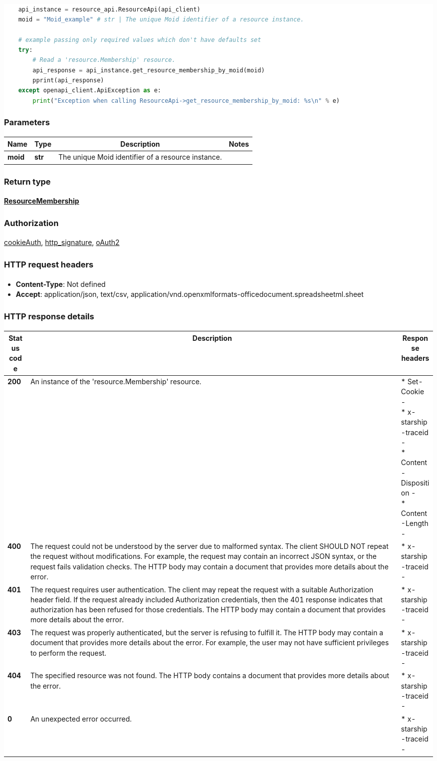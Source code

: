 ```python
    api_instance = resource_api.ResourceApi(api_client)
    moid = "Moid_example" # str | The unique Moid identifier of a resource instance.

    # example passing only required values which don't have defaults set
    try:
        # Read a 'resource.Membership' resource.
        api_response = api_instance.get_resource_membership_by_moid(moid)
        pprint(api_response)
    except openapi_client.ApiException as e:
        print("Exception when calling ResourceApi->get_resource_membership_by_moid: %s\n" % e)
```

### Parameters

Name | Type | Description  | Notes
------------- | ------------- | ------------- | -------------
 **moid** | **str**| The unique Moid identifier of a resource instance. |

### Return type

[**ResourceMembership**](ResourceMembership.md)

### Authorization

[cookieAuth](../README.md#cookieAuth), [http_signature](../README.md#http_signature), [oAuth2](../README.md#oAuth2)

### HTTP request headers

 - **Content-Type**: Not defined
 - **Accept**: application/json, text/csv, application/vnd.openxmlformats-officedocument.spreadsheetml.sheet

### HTTP response details
| Status code | Description | Response headers |
|-------------|-------------|------------------|
**200** | An instance of the &#39;resource.Membership&#39; resource. |  * Set-Cookie -  <br>  * x-starship-traceid -  <br>  * Content-Disposition -  <br>  * Content-Length -  <br>  |
**400** | The request could not be understood by the server due to malformed syntax. The client SHOULD NOT repeat the request without modifications. For example, the request may contain an incorrect JSON syntax, or the request fails validation checks. The HTTP body may contain a document that provides more details about the error. |  * x-starship-traceid -  <br>  |
**401** | The request requires user authentication. The client may repeat the request with a suitable Authorization header field. If the request already included Authorization credentials, then the 401 response indicates that authorization has been refused for those credentials. The HTTP body may contain a document that provides more details about the error. |  * x-starship-traceid -  <br>  |
**403** | The request was properly authenticated, but the server is refusing to fulfill it. The HTTP body may contain a document that provides more details about the error. For example, the user may not have sufficient privileges to perform the request. |  * x-starship-traceid -  <br>  |
**404** | The specified resource was not found. The HTTP body contains a document that provides more details about the error. |  * x-starship-traceid -  <br>  |
**0** | An unexpected error occurred. |  * x-starship-traceid -  <br>  |
